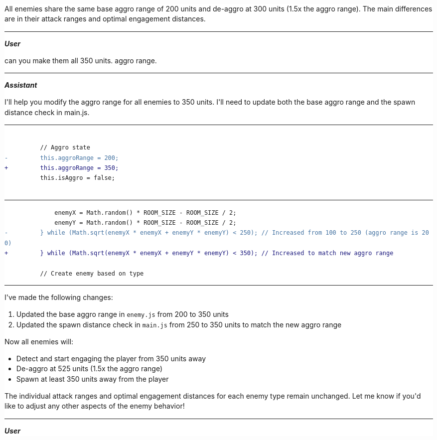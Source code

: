 All enemies share the same base aggro range of 200 units and de-aggro at 300 units (1.5x the aggro range). The main differences are in their attack ranges and optimal engagement distances.

---

_**User**_

can you make them all 350 units. aggro range. 

---

_**Assistant**_

I'll help you modify the aggro range for all enemies to 350 units. I'll need to update both the base aggro range and the spawn distance check in main.js.


---

```diff
          
          // Aggro state
-         this.aggroRange = 200;
+         this.aggroRange = 350;
          this.isAggro = false;
          
```

---

```diff
              enemyX = Math.random() * ROOM_SIZE - ROOM_SIZE / 2;
              enemyY = Math.random() * ROOM_SIZE - ROOM_SIZE / 2;
-         } while (Math.sqrt(enemyX * enemyX + enemyY * enemyY) < 250); // Increased from 100 to 250 (aggro range is 200)
+         } while (Math.sqrt(enemyX * enemyX + enemyY * enemyY) < 350); // Increased to match new aggro range
          
          // Create enemy based on type
```

---

I've made the following changes:
1. Updated the base aggro range in `enemy.js` from 200 to 350 units
2. Updated the spawn distance check in `main.js` from 250 to 350 units to match the new aggro range

Now all enemies will:
- Detect and start engaging the player from 350 units away
- De-aggro at 525 units (1.5x the aggro range)
- Spawn at least 350 units away from the player

The individual attack ranges and optimal engagement distances for each enemy type remain unchanged. Let me know if you'd like to adjust any other aspects of the enemy behavior!

---

_**User**_

